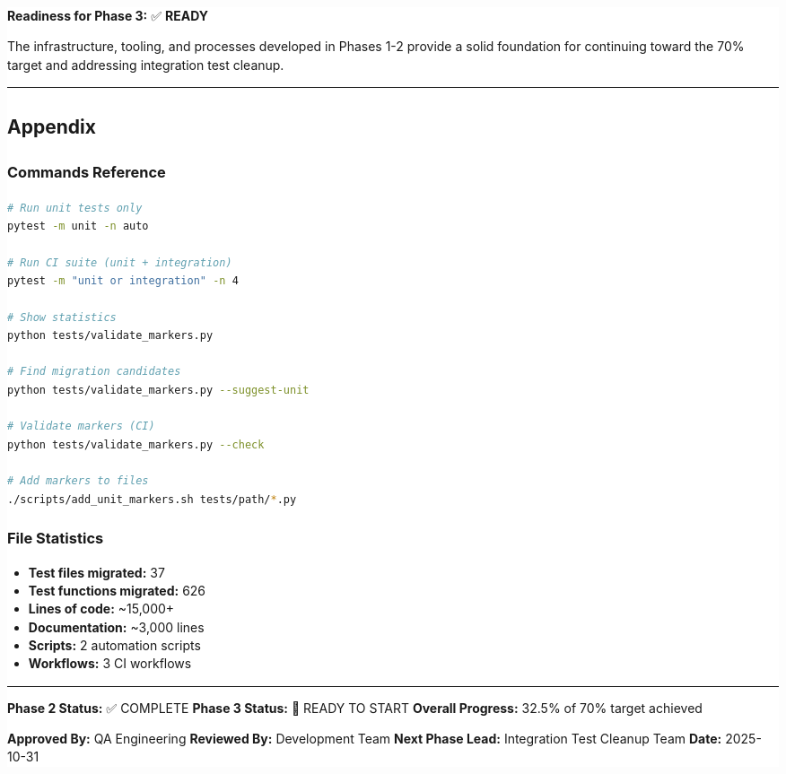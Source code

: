 **Readiness for Phase 3:** ✅ **READY**

The infrastructure, tooling, and processes developed in Phases 1-2 provide a solid foundation for continuing toward the 70% target and addressing integration test cleanup.

---

## Appendix

### Commands Reference

```bash
# Run unit tests only
pytest -m unit -n auto

# Run CI suite (unit + integration)
pytest -m "unit or integration" -n 4

# Show statistics
python tests/validate_markers.py

# Find migration candidates
python tests/validate_markers.py --suggest-unit

# Validate markers (CI)
python tests/validate_markers.py --check

# Add markers to files
./scripts/add_unit_markers.sh tests/path/*.py
```

### File Statistics

- **Test files migrated:** 37
- **Test functions migrated:** 626
- **Lines of code:** ~15,000+
- **Documentation:** ~3,000 lines
- **Scripts:** 2 automation scripts
- **Workflows:** 3 CI workflows

---

**Phase 2 Status:** ✅ COMPLETE
**Phase 3 Status:** 🎯 READY TO START
**Overall Progress:** 32.5% of 70% target achieved

**Approved By:** QA Engineering
**Reviewed By:** Development Team
**Next Phase Lead:** Integration Test Cleanup Team
**Date:** 2025-10-31
